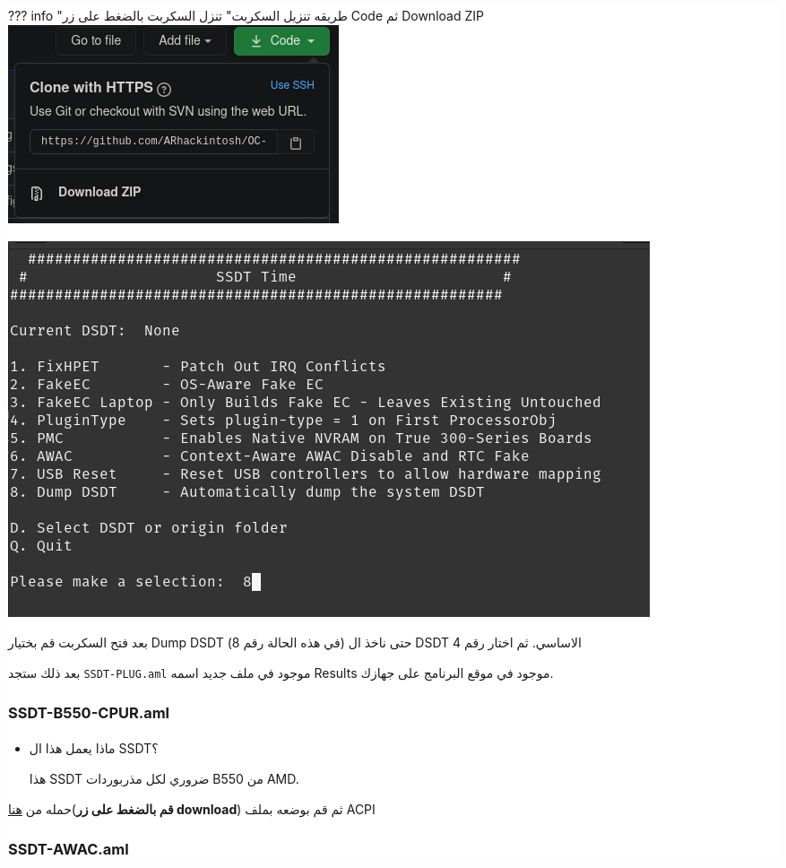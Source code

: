 ??? info "طريقه تنزيل السكربت"
	تنزل السكربت بالضغط على زر Code ثم Download ZIP  
	![](/img/Github-zip.png)

![](/img/EFI-setup/ACPI/dumb-dsdt.png)

بعد فتح السكربت قم بختيار Dump DSDT (في هذه الحالة رقم 8) حتى ناخذ ال DSDT الاساسي.
ثم اختار رقم 4 

بعد ذلك ستجد `SSDT-PLUG.aml` موجود في ملف جديد اسمه Results موجود في موقع البرنامج على جهازك.

### SSDT-B550-CPUR.aml
- ماذا يعمل هذا ال SSDT؟

	هذا SSDT ضروري لكل مذربوردات B550 من AMD.

حمله من [هنا](https://github.com/dortania/Getting-Started-With-ACPI/blob/master/extra-files/compiled/SSDT-CPUR.aml)(**قم بالضغط على زر download**) ثم قم بوضعه بملف ACPI

### SSDT-AWAC.aml
